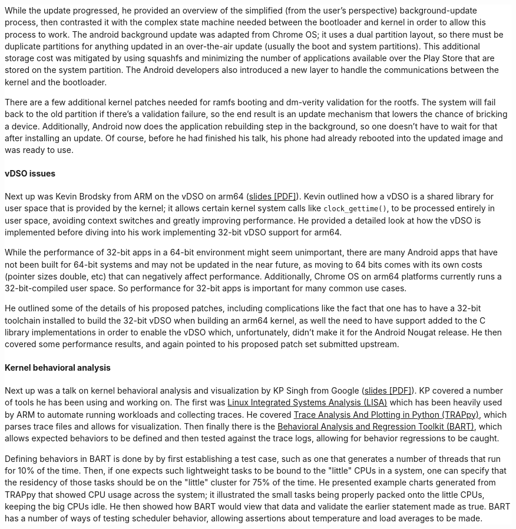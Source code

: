 While the update progressed, he provided an overview of the simplified (from the user’s perspective) background-update process, then contrasted it with the complex state machine needed between the bootloader and kernel in order to allow this process to work. The android background update was adapted from Chrome OS; it uses a dual partition layout, so there must be duplicate partitions for anything updated in an over-the-air update (usually the boot and system partitions). This additional storage cost was mitigated by using squashfs and minimizing the number of applications available over the Play Store that are stored on the system partition. The Android developers also introduced a new layer to handle the communications between the kernel and the bootloader. 

There are a few additional kernel patches needed for ramfs booting and dm-verity validation for the rootfs. The system will fail back to the old partition if there’s a validation failure, so the end result is an update mechanism that lowers the chance of bricking a device. Additionally, Android now does the application rebuilding step in the background, so one doesn’t have to wait for that after installing an update. Of course, before he had finished his talk, his phone had already rebooted into the updated image and was ready to use. 

#### vDSO issues

Next up was Kevin Brodsky from ARM on the vDSO on arm64 ([slides [PDF]](https://www.linuxplumbersconf.org/2016/ocw//system/presentations/3711/original/LPC_vDSO.pdf)). Kevin outlined how a vDSO is a shared library for user space that is provided by the kernel; it allows certain kernel system calls like `clock_gettime()`, to be processed entirely in user space, avoiding context switches and greatly improving performance. He provided a detailed look at how the vDSO is implemented before diving into his work implementing 32-bit vDSO support for arm64. 

While the performance of 32-bit apps in a 64-bit environment might seem unimportant, there are many Android apps that have not been built for 64-bit systems and may not be updated in the near future, as moving to 64 bits comes with its own costs (pointer sizes double, etc) that can negatively affect performance. Additionally, Chrome OS on arm64 platforms currently runs a 32-bit-compiled user space. So performance for 32-bit apps is important for many common use cases. 

He outlined some of the details of his proposed patches, including complications like the fact that one has to have a 32-bit toolchain installed to build the 32-bit vDSO when building an arm64 kernel, as well the need to have support added to the C library implementations in order to enable the vDSO which, unfortunately, didn’t make it for the Android Nougat release. He then covered some performance results, and again pointed to his proposed patch set submitted upstream. 

#### Kernel behavioral analysis

Next up was a talk on kernel behavioral analysis and visualization by KP Singh from Google ([slides [PDF]](https://www.linuxplumbersconf.org/2016/ocw//system/presentations/3705/original/Linux%20Behaviour%20Analysis.pdf)). KP covered a number of tools he has been using and working on. The first was [Linux Integrated Systems Analysis (LISA)](https://github.com/ARM-software/lisa) which has been heavily used by ARM to automate running workloads and collecting traces. He covered [Trace Analysis And Plotting in Python (TRAPpy)](https://arm-software.github.io/trappy/), which parses trace files and allows for visualization. Then finally there is the [Behavioral Analysis and Regression Toolkit (BART)](http://arm-software.github.io/bart/), which allows expected behaviors to be defined and then tested against the trace logs, allowing for behavior regressions to be caught. 

Defining behaviors in BART is done by by first establishing a test case, such as one that generates a number of threads that run for 10% of the time. Then, if one expects such lightweight tasks to be bound to the "little" CPUs in a system, one can specify that the residency of those tasks should be on the "little" cluster for 75% of the time. He presented example charts generated from TRAPpy that showed CPU usage across the system; it illustrated the small tasks being properly packed onto the little CPUs, keeping the big CPUs idle. He then showed how BART would view that data and validate the earlier statement made as true. BART has a number of ways of testing scheduler behavior, allowing assertions about temperature and load averages to be made. 
